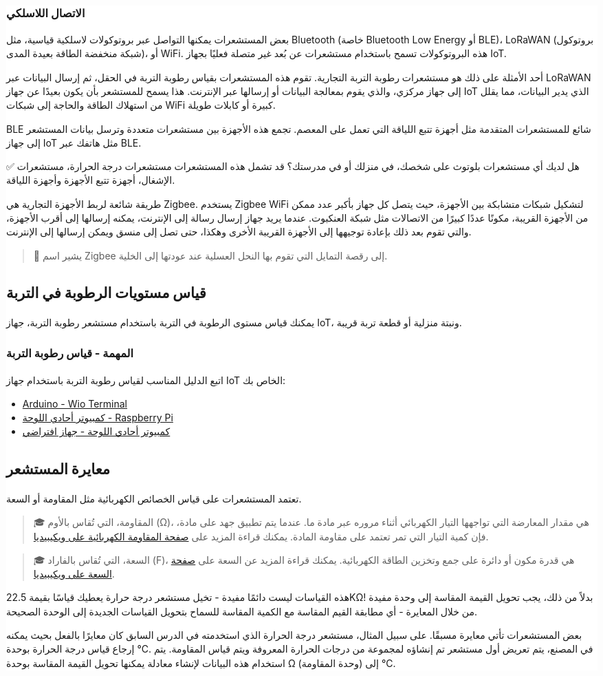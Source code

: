 ### الاتصال اللاسلكي

بعض المستشعرات يمكنها التواصل عبر بروتوكولات لاسلكية قياسية، مثل Bluetooth (خاصة Bluetooth Low Energy أو BLE)، LoRaWAN (بروتوكول شبكة منخفضة الطاقة بعيدة المدى)، أو WiFi. هذه البروتوكولات تسمح باستخدام مستشعرات عن بُعد غير متصلة فعليًا بجهاز IoT.

أحد الأمثلة على ذلك هو مستشعرات رطوبة التربة التجارية. تقوم هذه المستشعرات بقياس رطوبة التربة في الحقل، ثم إرسال البيانات عبر LoRaWAN إلى جهاز مركزي، والذي يقوم بمعالجة البيانات أو إرسالها عبر الإنترنت. هذا يسمح للمستشعر بأن يكون بعيدًا عن جهاز IoT الذي يدير البيانات، مما يقلل من استهلاك الطاقة والحاجة إلى شبكات WiFi كبيرة أو كابلات طويلة.

BLE شائع للمستشعرات المتقدمة مثل أجهزة تتبع اللياقة التي تعمل على المعصم. تجمع هذه الأجهزة بين مستشعرات متعددة وترسل بيانات المستشعر إلى جهاز IoT مثل هاتفك عبر BLE.

✅ هل لديك أي مستشعرات بلوتوث على شخصك، في منزلك أو في مدرستك؟ قد تشمل هذه المستشعرات مستشعرات درجة الحرارة، مستشعرات الإشغال، أجهزة تتبع الأجهزة وأجهزة اللياقة.

طريقة شائعة لربط الأجهزة التجارية هي Zigbee. يستخدم Zigbee WiFi لتشكيل شبكات متشابكة بين الأجهزة، حيث يتصل كل جهاز بأكبر عدد ممكن من الأجهزة القريبة، مكونًا عددًا كبيرًا من الاتصالات مثل شبكة العنكبوت. عندما يريد جهاز إرسال رسالة إلى الإنترنت، يمكنه إرسالها إلى أقرب الأجهزة، والتي تقوم بعد ذلك بإعادة توجيهها إلى الأجهزة القريبة الأخرى وهكذا، حتى تصل إلى منسق ويمكن إرسالها إلى الإنترنت.

> 🐝 يشير اسم Zigbee إلى رقصة التمايل التي تقوم بها النحل العسلية عند عودتها إلى الخلية.

## قياس مستويات الرطوبة في التربة

يمكنك قياس مستوى الرطوبة في التربة باستخدام مستشعر رطوبة التربة، جهاز IoT، ونبتة منزلية أو قطعة تربة قريبة.

### المهمة - قياس رطوبة التربة

اتبع الدليل المناسب لقياس رطوبة التربة باستخدام جهاز IoT الخاص بك:

* [Arduino - Wio Terminal](wio-terminal-soil-moisture.md)
* [كمبيوتر أحادي اللوحة - Raspberry Pi](pi-soil-moisture.md)
* [كمبيوتر أحادي اللوحة - جهاز افتراضي](virtual-device-soil-moisture.md)

## معايرة المستشعر

تعتمد المستشعرات على قياس الخصائص الكهربائية مثل المقاومة أو السعة.

> 🎓 المقاومة، التي تُقاس بالأوم (Ω)، هي مقدار المعارضة التي تواجهها التيار الكهربائي أثناء مروره عبر مادة ما. عندما يتم تطبيق جهد على مادة، فإن كمية التيار التي تمر تعتمد على مقاومة المادة. يمكنك قراءة المزيد على [صفحة المقاومة الكهربائية على ويكيبيديا](https://wikipedia.org/wiki/Electrical_resistance_and_conductance).

> 🎓 السعة، التي تُقاس بالفاراد (F)، هي قدرة مكون أو دائرة على جمع وتخزين الطاقة الكهربائية. يمكنك قراءة المزيد عن السعة على [صفحة السعة على ويكيبيديا](https://wikipedia.org/wiki/Capacitance).

هذه القياسات ليست دائمًا مفيدة - تخيل مستشعر درجة حرارة يعطيك قياسًا بقيمة 22.5KΩ! بدلاً من ذلك، يجب تحويل القيمة المقاسة إلى وحدة مفيدة من خلال المعايرة - أي مطابقة القيم المقاسة مع الكمية المقاسة للسماح بتحويل القياسات الجديدة إلى الوحدة الصحيحة.

بعض المستشعرات تأتي معايرة مسبقًا. على سبيل المثال، مستشعر درجة الحرارة الذي استخدمته في الدرس السابق كان معايرًا بالفعل بحيث يمكنه إرجاع قياس درجة الحرارة بوحدة °C. في المصنع، يتم تعريض أول مستشعر تم إنشاؤه لمجموعة من درجات الحرارة المعروفة ويتم قياس المقاومة. يتم استخدام هذه البيانات لإنشاء معادلة يمكنها تحويل القيمة المقاسة بوحدة Ω (وحدة المقاومة) إلى °C.
